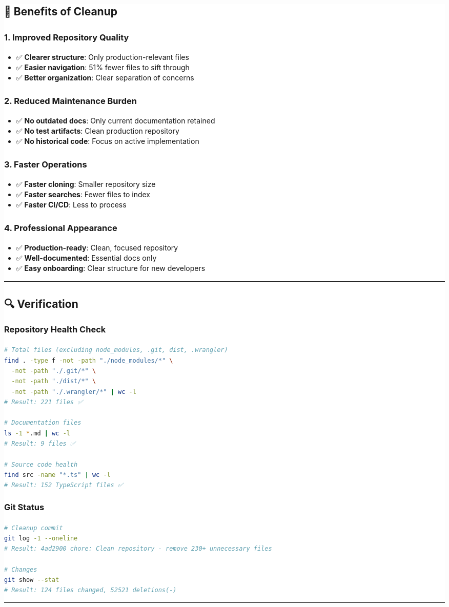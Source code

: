 ## 🎯 Benefits of Cleanup

### 1. Improved Repository Quality
- ✅ **Clearer structure**: Only production-relevant files
- ✅ **Easier navigation**: 51% fewer files to sift through
- ✅ **Better organization**: Clear separation of concerns

### 2. Reduced Maintenance Burden
- ✅ **No outdated docs**: Only current documentation retained
- ✅ **No test artifacts**: Clean production repository
- ✅ **No historical code**: Focus on active implementation

### 3. Faster Operations
- ✅ **Faster cloning**: Smaller repository size
- ✅ **Faster searches**: Fewer files to index
- ✅ **Faster CI/CD**: Less to process

### 4. Professional Appearance
- ✅ **Production-ready**: Clean, focused repository
- ✅ **Well-documented**: Essential docs only
- ✅ **Easy onboarding**: Clear structure for new developers

---

## 🔍 Verification

### Repository Health Check
```bash
# Total files (excluding node_modules, .git, dist, .wrangler)
find . -type f -not -path "./node_modules/*" \
  -not -path "./.git/*" \
  -not -path "./dist/*" \
  -not -path "./.wrangler/*" | wc -l
# Result: 221 files ✅

# Documentation files
ls -1 *.md | wc -l
# Result: 9 files ✅

# Source code health
find src -name "*.ts" | wc -l
# Result: 152 TypeScript files ✅
```

### Git Status
```bash
# Cleanup commit
git log -1 --oneline
# Result: 4ad2900 chore: Clean repository - remove 230+ unnecessary files

# Changes
git show --stat
# Result: 124 files changed, 52521 deletions(-)
```

---